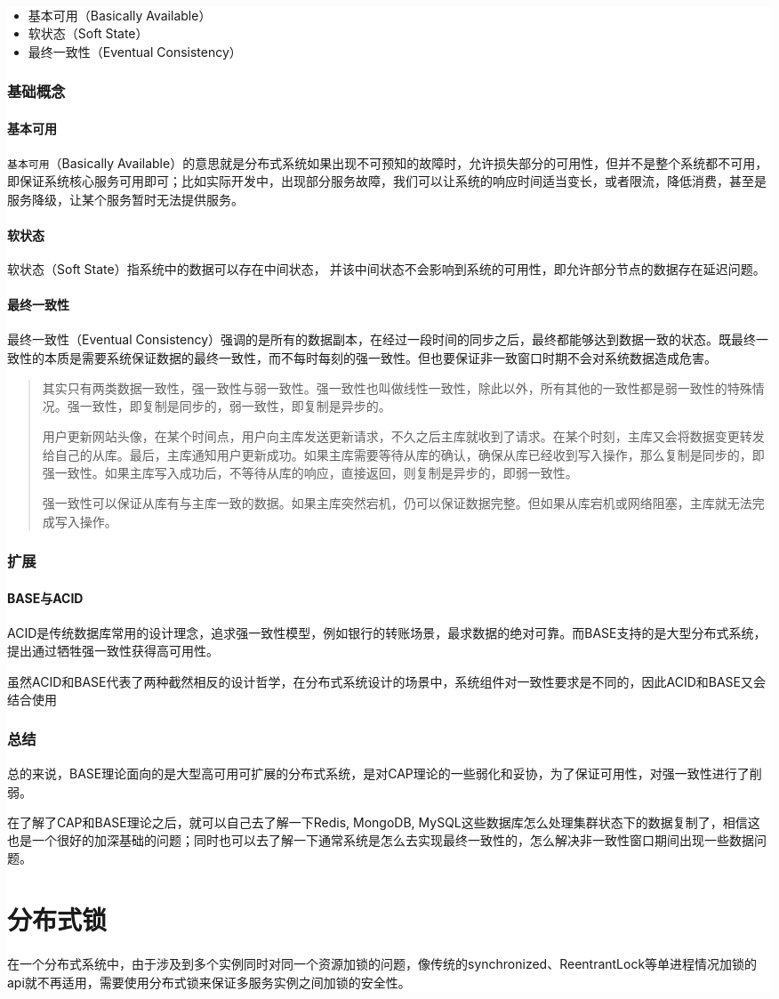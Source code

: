 - 基本可用（Basically Available）
- 软状态（Soft State）
- 最终一致性（Eventual Consistency）



### 基础概念

#### 基本可用

`基本可用`（Basically Available）的意思就是分布式系统如果出现不可预知的故障时，允许损失部分的可用性，但并不是整个系统都不可用，即保证系统核心服务可用即可；比如实际开发中，出现部分服务故障，我们可以让系统的响应时间适当变长，或者限流，降低消费，甚至是服务降级，让某个服务暂时无法提供服务。



#### 软状态

软状态（Soft State）指系统中的数据可以存在中间状态， 并该中间状态不会影响到系统的可用性，即允许部分节点的数据存在延迟问题。



#### 最终一致性

最终一致性（Eventual Consistency）强调的是所有的数据副本，在经过一段时间的同步之后，最终都能够达到数据一致的状态。既最终一致性的本质是需要系统保证数据的最终一致性，而不每时每刻的强一致性。但也要保证非一致窗口时期不会对系统数据造成危害。



> 其实只有两类数据一致性，强一致性与弱一致性。强一致性也叫做线性一致性，除此以外，所有其他的一致性都是弱一致性的特殊情况。强一致性，即复制是同步的，弱一致性，即复制是异步的。
>
> 用户更新网站头像，在某个时间点，用户向主库发送更新请求，不久之后主库就收到了请求。在某个时刻，主库又会将数据变更转发给自己的从库。最后，主库通知用户更新成功。如果主库需要等待从库的确认，确保从库已经收到写入操作，那么复制是同步的，即强一致性。如果主库写入成功后，不等待从库的响应，直接返回，则复制是异步的，即弱一致性。
>
> 强一致性可以保证从库有与主库一致的数据。如果主库突然宕机，仍可以保证数据完整。但如果从库宕机或网络阻塞，主库就无法完成写入操作。



### 扩展

#### BASE与ACID

ACID是传统数据库常用的设计理念，追求强一致性模型，例如银行的转账场景，最求数据的绝对可靠。而BASE支持的是大型分布式系统，提出通过牺牲强一致性获得高可用性。

虽然ACID和BASE代表了两种截然相反的设计哲学，在分布式系统设计的场景中，系统组件对一致性要求是不同的，因此ACID和BASE又会结合使用


### 总结

总的来说，BASE理论面向的是大型高可用可扩展的分布式系统，是对CAP理论的一些弱化和妥协，为了保证可用性，对强一致性进行了削弱。

在了解了CAP和BASE理论之后，就可以自己去了解一下Redis, MongoDB, MySQL这些数据库怎么处理集群状态下的数据复制了，相信这也是一个很好的加深基础的问题；同时也可以去了解一下通常系统是怎么去实现最终一致性的，怎么解决非一致性窗口期间出现一些数据问题。



# 分布式锁

在一个分布式系统中，由于涉及到多个实例同时对同一个资源加锁的问题，像传统的synchronized、ReentrantLock等单进程情况加锁的api就不再适用，需要使用分布式锁来保证多服务实例之间加锁的安全性。
